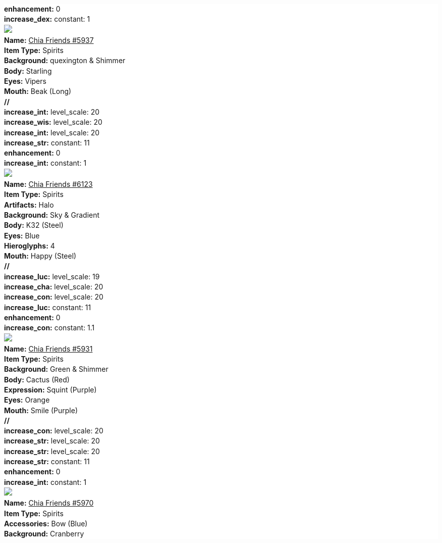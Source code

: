 <div><strong>enhancement:</strong> 0</div>
<div><strong>increase_dex:</strong> constant: 1</div>
</div>
<div class="item_thumbnail">
<a href="https://mintgarden.io/nfts/nft17s2ypf3jlnm60vumus6lkhz9qunt766gxhzwvrjw99d7sc99mu2qevamnq"><img loading="lazy" src="https://assets.mainnet.mintgarden.io/thumbnails/4b8ab3d75855f0e7c97c676337dbc2d5bc53d7449254a74133889f603fddac25.png"></a>
<div><strong>Name:</strong> <a href="https://mintgarden.io/nfts/nft17s2ypf3jlnm60vumus6lkhz9qunt766gxhzwvrjw99d7sc99mu2qevamnq">Chia Friends #5937</a></div>
<div><strong>Item Type:</strong> Spirits</div>
<div><strong>Background:</strong> quexington & Shimmer</div>
<div><strong>Body:</strong> Starling</div>
<div><strong>Eyes:</strong> Vipers</div>
<div><strong>Mouth:</strong> Beak (Long)</div>
<div><strong>//</strong></div><div><strong>increase_int:</strong> level_scale: 20</div>
<div><strong>increase_wis:</strong> level_scale: 20</div>
<div><strong>increase_int:</strong> level_scale: 20</div>
<div><strong>increase_str:</strong> constant: 11</div>
<div><strong>enhancement:</strong> 0</div>
<div><strong>increase_int:</strong> constant: 1</div>
</div>
<div class="item_thumbnail">
<a href="https://mintgarden.io/nfts/nft1a0s9lnl07t3akrg05l7fvpcgc2dq50h2v46ehfvr8sdtcquh7elsafn0s5"><img loading="lazy" src="https://assets.mainnet.mintgarden.io/thumbnails/7639dae65ca8ea9def14acb3665121447cc9ccb8be9fe3cc3e47fb322ad25449.png"></a>
<div><strong>Name:</strong> <a href="https://mintgarden.io/nfts/nft1a0s9lnl07t3akrg05l7fvpcgc2dq50h2v46ehfvr8sdtcquh7elsafn0s5">Chia Friends #6123</a></div>
<div><strong>Item Type:</strong> Spirits</div>
<div><strong>Artifacts:</strong> Halo</div>
<div><strong>Background:</strong> Sky & Gradient</div>
<div><strong>Body:</strong> K32 (Steel)</div>
<div><strong>Eyes:</strong> Blue</div>
<div><strong>Hieroglyphs:</strong> 4</div>
<div><strong>Mouth:</strong> Happy (Steel)</div>
<div><strong>//</strong></div><div><strong>increase_luc:</strong> level_scale: 19</div>
<div><strong>increase_cha:</strong> level_scale: 20</div>
<div><strong>increase_con:</strong> level_scale: 20</div>
<div><strong>increase_luc:</strong> constant: 11</div>
<div><strong>enhancement:</strong> 0</div>
<div><strong>increase_con:</strong> constant: 1.1</div>
</div>
<div class="item_thumbnail">
<a href="https://mintgarden.io/nfts/nft1elf0mth07qlq9q7k6u9plc2t9megq4dcchj8qreh7mmhgzrnu5fs8chs4l"><img loading="lazy" src="https://assets.mainnet.mintgarden.io/thumbnails/54a981fbc7597ccd0f988fc03fc4f338dcd1d26d92888a7f02dc701133acefe7.png"></a>
<div><strong>Name:</strong> <a href="https://mintgarden.io/nfts/nft1elf0mth07qlq9q7k6u9plc2t9megq4dcchj8qreh7mmhgzrnu5fs8chs4l">Chia Friends #5931</a></div>
<div><strong>Item Type:</strong> Spirits</div>
<div><strong>Background:</strong> Green & Shimmer</div>
<div><strong>Body:</strong> Cactus (Red)</div>
<div><strong>Expression:</strong> Squint (Purple)</div>
<div><strong>Eyes:</strong> Orange</div>
<div><strong>Mouth:</strong> Smile (Purple)</div>
<div><strong>//</strong></div><div><strong>increase_con:</strong> level_scale: 20</div>
<div><strong>increase_str:</strong> level_scale: 20</div>
<div><strong>increase_str:</strong> level_scale: 20</div>
<div><strong>increase_str:</strong> constant: 11</div>
<div><strong>enhancement:</strong> 0</div>
<div><strong>increase_int:</strong> constant: 1</div>
</div>
<div class="item_thumbnail">
<a href="https://mintgarden.io/nfts/nft1n3rz6pszae0p2u99dkvduuqq64x037ajlcwkxdjj39q089aev78s0pvfqh"><img loading="lazy" src="https://assets.mainnet.mintgarden.io/thumbnails/1371215bbfd5819b073792942a2cd5728713ea55d359580165d9111f6e3b11ad.png"></a>
<div><strong>Name:</strong> <a href="https://mintgarden.io/nfts/nft1n3rz6pszae0p2u99dkvduuqq64x037ajlcwkxdjj39q089aev78s0pvfqh">Chia Friends #5970</a></div>
<div><strong>Item Type:</strong> Spirits</div>
<div><strong>Accessories:</strong> Bow (Blue)</div>
<div><strong>Background:</strong> Cranberry</div>